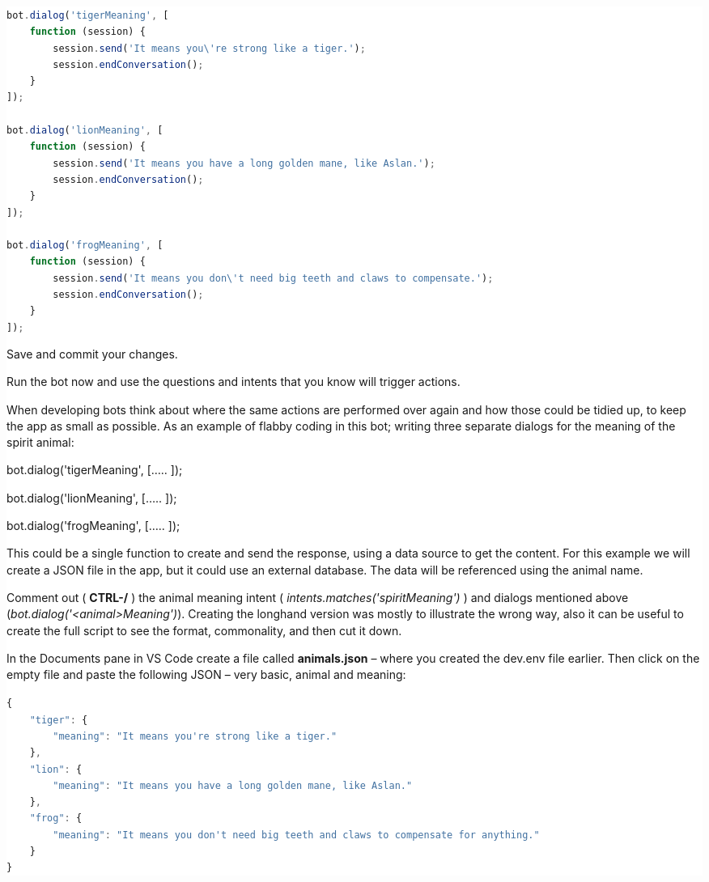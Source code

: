 ```js
bot.dialog('tigerMeaning', [
    function (session) {
        session.send('It means you\'re strong like a tiger.');
        session.endConversation();
    }
]);

bot.dialog('lionMeaning', [
    function (session) {
        session.send('It means you have a long golden mane, like Aslan.');
        session.endConversation();
    }
]);

bot.dialog('frogMeaning', [
    function (session) {
        session.send('It means you don\'t need big teeth and claws to compensate.');
        session.endConversation();
    }
]);
```

Save and commit your changes.

Run the bot now and use the questions and intents that you know will trigger actions.

When developing bots think about where the same actions are performed over again and how those could be tidied up, to keep the app as small as possible. As an example of flabby coding in this bot; writing three separate dialogs for the meaning of the spirit animal:

bot.dialog(&#39;tigerMeaning&#39;, […..
]);

bot.dialog(&#39;lionMeaning&#39;, […..
]);

bot.dialog(&#39;frogMeaning&#39;, […..
]);

This could be a single function to create and send the response, using a data source to get the content. For this example we will create a JSON file in the app, but it could use an external database. The data will be referenced using the animal name.

Comment out ( **CTRL-/** ) the animal meaning intent ( _intents.matches(&#39;spiritMeaning&#39;)_ ) and dialogs mentioned above (_bot.dialog(&#39;&lt;animal&gt;Meaning&#39;)_). Creating the longhand version was mostly to illustrate the wrong way, also it can be useful to create the full script to see the format, commonality, and then cut it down.

In the Documents pane in VS Code create a file called **animals.json** – where you created the dev.env file earlier. Then click on the empty file and paste the following JSON – very basic, animal and meaning:

```js
{
    "tiger": {
        "meaning": "It means you're strong like a tiger."
    },
    "lion": {
        "meaning": "It means you have a long golden mane, like Aslan."
    },
    "frog": {
        "meaning": "It means you don't need big teeth and claws to compensate for anything."
    }    
}
```
